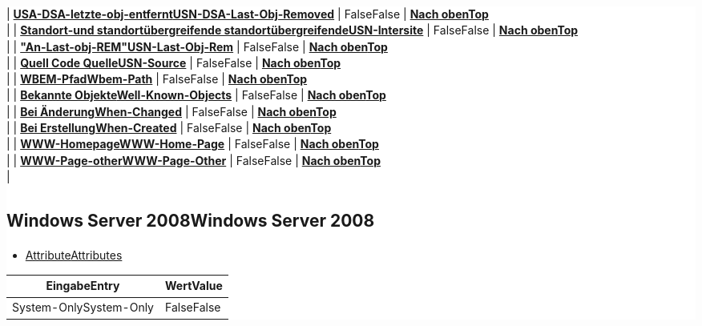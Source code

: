| [<span data-ttu-id="d6ff5-431">**USA-DSA-letzte-obj-entfernt**</span><span class="sxs-lookup"><span data-stu-id="d6ff5-431">**USN-DSA-Last-Obj-Removed**</span></span>](a-usndsalastobjremoved.md)                  | <span data-ttu-id="d6ff5-432">False</span><span class="sxs-lookup"><span data-stu-id="d6ff5-432">False</span></span>     | [<span data-ttu-id="d6ff5-433">**Nach oben**</span><span class="sxs-lookup"><span data-stu-id="d6ff5-433">**Top**</span></span>](c-top.md)<br/> |
| [<span data-ttu-id="d6ff5-434">**Standort-und standortübergreifende standortübergreifende**</span><span class="sxs-lookup"><span data-stu-id="d6ff5-434">**USN-Intersite**</span></span>](a-usnintersite.md)                                     | <span data-ttu-id="d6ff5-435">False</span><span class="sxs-lookup"><span data-stu-id="d6ff5-435">False</span></span>     | [<span data-ttu-id="d6ff5-436">**Nach oben**</span><span class="sxs-lookup"><span data-stu-id="d6ff5-436">**Top**</span></span>](c-top.md)<br/> |
| [<span data-ttu-id="d6ff5-437">**"An-Last-obj-REM"**</span><span class="sxs-lookup"><span data-stu-id="d6ff5-437">**USN-Last-Obj-Rem**</span></span>](a-usnlastobjrem.md)                                 | <span data-ttu-id="d6ff5-438">False</span><span class="sxs-lookup"><span data-stu-id="d6ff5-438">False</span></span>     | [<span data-ttu-id="d6ff5-439">**Nach oben**</span><span class="sxs-lookup"><span data-stu-id="d6ff5-439">**Top**</span></span>](c-top.md)<br/> |
| [<span data-ttu-id="d6ff5-440">**Quell Code Quelle**</span><span class="sxs-lookup"><span data-stu-id="d6ff5-440">**USN-Source**</span></span>](a-usnsource.md)                                           | <span data-ttu-id="d6ff5-441">False</span><span class="sxs-lookup"><span data-stu-id="d6ff5-441">False</span></span>     | [<span data-ttu-id="d6ff5-442">**Nach oben**</span><span class="sxs-lookup"><span data-stu-id="d6ff5-442">**Top**</span></span>](c-top.md)<br/> |
| [<span data-ttu-id="d6ff5-443">**WBEM-Pfad**</span><span class="sxs-lookup"><span data-stu-id="d6ff5-443">**Wbem-Path**</span></span>](a-wbempath.md)                                             | <span data-ttu-id="d6ff5-444">False</span><span class="sxs-lookup"><span data-stu-id="d6ff5-444">False</span></span>     | [<span data-ttu-id="d6ff5-445">**Nach oben**</span><span class="sxs-lookup"><span data-stu-id="d6ff5-445">**Top**</span></span>](c-top.md)<br/> |
| [<span data-ttu-id="d6ff5-446">**Bekannte Objekte**</span><span class="sxs-lookup"><span data-stu-id="d6ff5-446">**Well-Known-Objects**</span></span>](a-wellknownobjects.md)                            | <span data-ttu-id="d6ff5-447">False</span><span class="sxs-lookup"><span data-stu-id="d6ff5-447">False</span></span>     | [<span data-ttu-id="d6ff5-448">**Nach oben**</span><span class="sxs-lookup"><span data-stu-id="d6ff5-448">**Top**</span></span>](c-top.md)<br/> |
| [<span data-ttu-id="d6ff5-449">**Bei Änderung**</span><span class="sxs-lookup"><span data-stu-id="d6ff5-449">**When-Changed**</span></span>](a-whenchanged.md)                                       | <span data-ttu-id="d6ff5-450">False</span><span class="sxs-lookup"><span data-stu-id="d6ff5-450">False</span></span>     | [<span data-ttu-id="d6ff5-451">**Nach oben**</span><span class="sxs-lookup"><span data-stu-id="d6ff5-451">**Top**</span></span>](c-top.md)<br/> |
| [<span data-ttu-id="d6ff5-452">**Bei Erstellung**</span><span class="sxs-lookup"><span data-stu-id="d6ff5-452">**When-Created**</span></span>](a-whencreated.md)                                       | <span data-ttu-id="d6ff5-453">False</span><span class="sxs-lookup"><span data-stu-id="d6ff5-453">False</span></span>     | [<span data-ttu-id="d6ff5-454">**Nach oben**</span><span class="sxs-lookup"><span data-stu-id="d6ff5-454">**Top**</span></span>](c-top.md)<br/> |
| [<span data-ttu-id="d6ff5-455">**WWW-Homepage**</span><span class="sxs-lookup"><span data-stu-id="d6ff5-455">**WWW-Home-Page**</span></span>](a-wwwhomepage.md)                                      | <span data-ttu-id="d6ff5-456">False</span><span class="sxs-lookup"><span data-stu-id="d6ff5-456">False</span></span>     | [<span data-ttu-id="d6ff5-457">**Nach oben**</span><span class="sxs-lookup"><span data-stu-id="d6ff5-457">**Top**</span></span>](c-top.md)<br/> |
| [<span data-ttu-id="d6ff5-458">**WWW-Page-other**</span><span class="sxs-lookup"><span data-stu-id="d6ff5-458">**WWW-Page-Other**</span></span>](a-url.md)                                             | <span data-ttu-id="d6ff5-459">False</span><span class="sxs-lookup"><span data-stu-id="d6ff5-459">False</span></span>     | [<span data-ttu-id="d6ff5-460">**Nach oben**</span><span class="sxs-lookup"><span data-stu-id="d6ff5-460">**Top**</span></span>](c-top.md)<br/> |



## <a name="windows-server-2008"></a><span data-ttu-id="d6ff5-461">Windows Server 2008</span><span class="sxs-lookup"><span data-stu-id="d6ff5-461">Windows Server 2008</span></span>

-   [<span data-ttu-id="d6ff5-462">Attribute</span><span class="sxs-lookup"><span data-stu-id="d6ff5-462">Attributes</span></span>](#windows-server-2008-attributes)



| <span data-ttu-id="d6ff5-463">Eingabe</span><span class="sxs-lookup"><span data-stu-id="d6ff5-463">Entry</span></span> | <span data-ttu-id="d6ff5-464">Wert</span><span class="sxs-lookup"><span data-stu-id="d6ff5-464">Value</span></span> |
|-----------------------------|----------------------------------------------------------------------------------------------------------------------------------|
| <span data-ttu-id="d6ff5-465">System-Only</span><span class="sxs-lookup"><span data-stu-id="d6ff5-465">System-Only</span></span>                 | <span data-ttu-id="d6ff5-466">False</span><span class="sxs-lookup"><span data-stu-id="d6ff5-466">False</span></span>                                                                                                                            |